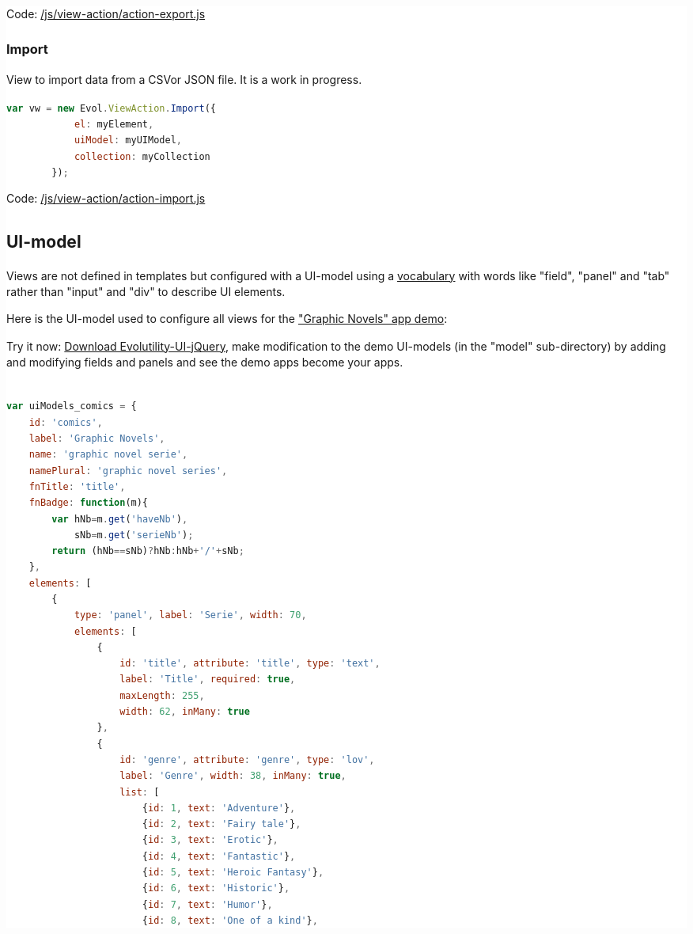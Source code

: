 Code: [/js/view-action/action-export.js](https://github.com/evoluteur/evolutility-ui-jquery/blob/master/js/view-action/action-export.js)

### Import
View to import data from a CSVor JSON file. It is a work in progress.

```javascript
var vw = new Evol.ViewAction.Import({
            el: myElement,
            uiModel: myUIModel,
            collection: myCollection
        });
```

Code: [/js/view-action/action-import.js](https://github.com/evoluteur/evolutility-ui-jquery/blob/master/js/view-action/action-filter.js)


## UI-model

Views are not defined in templates but configured with a UI-model using a [vocabulary](http://evoluteur.github.io/evolutility-ui-jquery/doc/ui-model.html) with words like "field", "panel" and "tab" rather than "input" and "div" to describe UI elements.

Here is the UI-model used to configure all views for the ["Graphic Novels" app demo](http://evoluteur.github.io/evolutility-ui-jquery/demo/index.html#comics/cards):

Try it now: [Download Evolutility-UI-jQuery](https://github.com/evoluteur/evolutility-ui-jquery/archive/master.zip), make modification to the demo UI-models (in the "model" sub-directory) by adding and modifying fields and panels and see the demo apps become your apps.

```javascript

var uiModels_comics = {
    id: 'comics',
    label: 'Graphic Novels',
    name: 'graphic novel serie',
    namePlural: 'graphic novel series',
    fnTitle: 'title',
    fnBadge: function(m){
        var hNb=m.get('haveNb'),
            sNb=m.get('serieNb');
        return (hNb==sNb)?hNb:hNb+'/'+sNb;
    },
    elements: [
        {
            type: 'panel', label: 'Serie', width: 70,
            elements: [
                {
                    id: 'title', attribute: 'title', type: 'text', 
                    label: 'Title', required: true, 
                    maxLength: 255,
                    width: 62, inMany: true
                },
                {
                    id: 'genre', attribute: 'genre', type: 'lov', 
                    label: 'Genre', width: 38, inMany: true,
                    list: [
                        {id: 1, text: 'Adventure'},
                        {id: 2, text: 'Fairy tale'},
                        {id: 3, text: 'Erotic'},
                        {id: 4, text: 'Fantastic'},
                        {id: 5, text: 'Heroic Fantasy'},
                        {id: 6, text: 'Historic'},
                        {id: 7, text: 'Humor'},
                        {id: 8, text: 'One of a kind'},
```